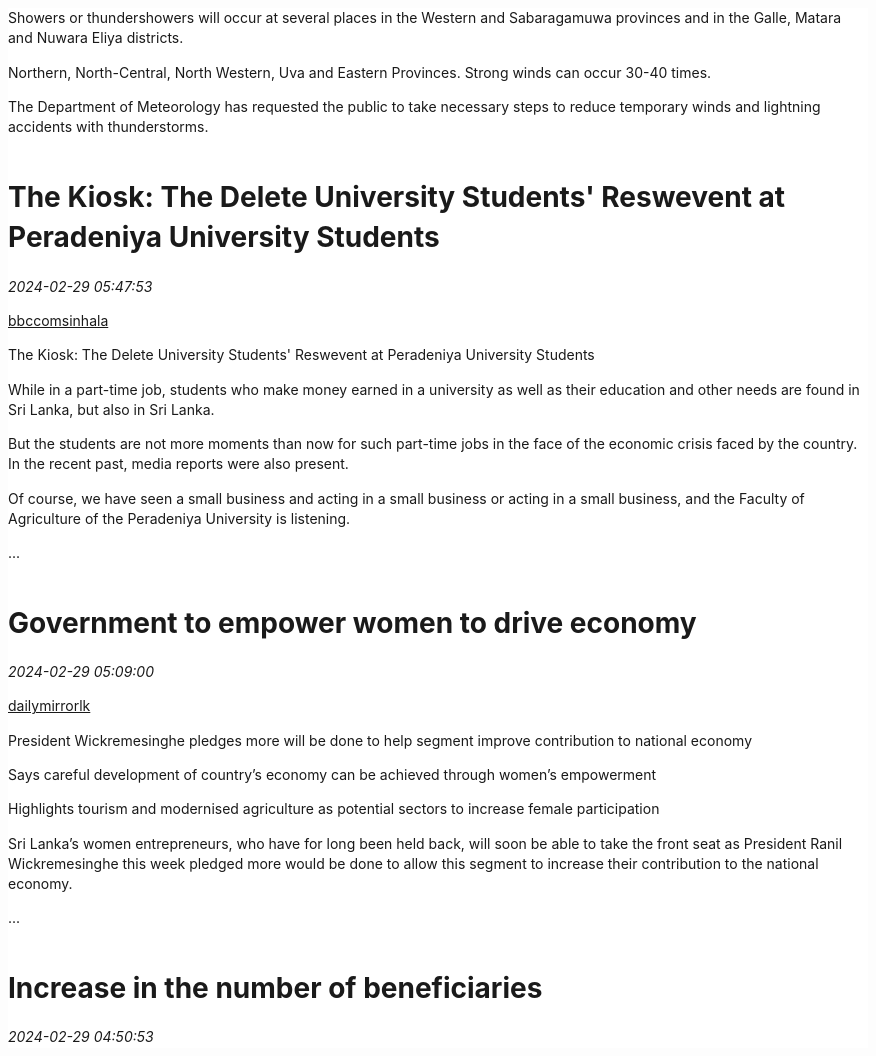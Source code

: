 Showers or thundershowers will occur at several places in the Western and Sabaragamuwa provinces and in the Galle, Matara and Nuwara Eliya districts.

Northern, North-Central, North Western, Uva and Eastern Provinces. Strong winds can occur 30-40 times.

The Department of Meteorology has requested the public to take necessary steps to reduce temporary winds and lightning accidents with thunderstorms.



# The Kiosk: The Delete University Students' Reswevent at Peradeniya University Students

*2024-02-29 05:47:53*

[bbccomsinhala](https://www.bbc.com/sinhala/articles/c72g27m2re4o)

The Kiosk: The Delete University Students' Reswevent at Peradeniya University Students

While in a part-time job, students who make money earned in a university as well as their education and other needs are found in Sri Lanka, but also in Sri Lanka.

But the students are not more moments than now for such part-time jobs in the face of the economic crisis faced by the country. In the recent past, media reports were also present.

Of course, we have seen a small business and acting in a small business or acting in a small business, and the Faculty of Agriculture of the Peradeniya University is listening.

...



# Government to empower women to drive economy

*2024-02-29 05:09:00*

[dailymirrorlk](https://www.dailymirror.lk/breaking-news/Government-to-empower-women-to-drive-economy/108-277928)

President Wickremesinghe pledges more will be done to help segment improve contribution to national economy

Says careful development of country’s economy can be achieved through women’s empowerment

Highlights tourism and modernised agriculture as potential sectors to increase female participation

Sri Lanka’s women entrepreneurs, who have for long been held back, will soon be able to take the front seat as President Ranil Wickremesinghe this week pledged more would be done to allow this segment to increase their contribution to the national economy.

...



# Increase in the number of beneficiaries

*2024-02-29 04:50:53*
